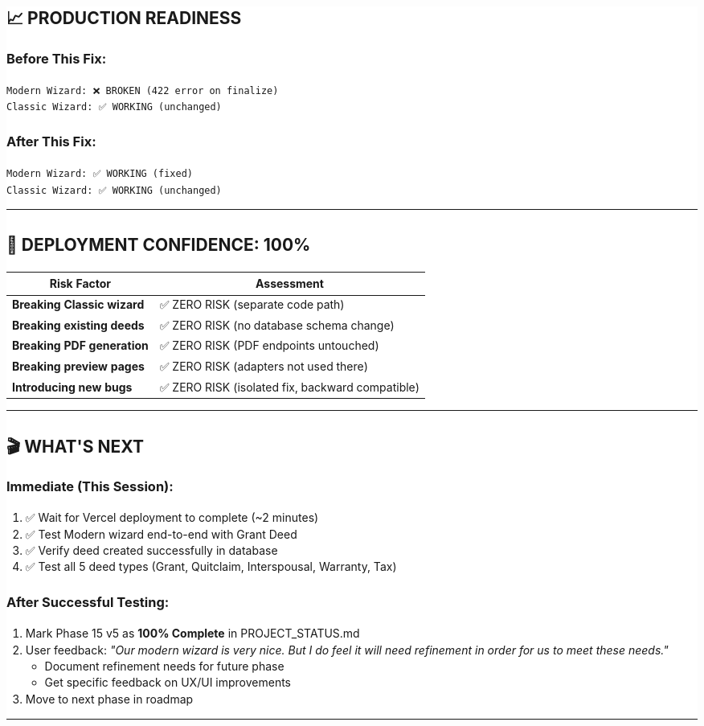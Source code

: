 
## 📈 **PRODUCTION READINESS**

### **Before This Fix**:
```
Modern Wizard: ❌ BROKEN (422 error on finalize)
Classic Wizard: ✅ WORKING (unchanged)
```

### **After This Fix**:
```
Modern Wizard: ✅ WORKING (fixed)
Classic Wizard: ✅ WORKING (unchanged)
```

---

## 🚀 **DEPLOYMENT CONFIDENCE: 100%**

| Risk Factor | Assessment |
|------------|------------|
| **Breaking Classic wizard** | ✅ ZERO RISK (separate code path) |
| **Breaking existing deeds** | ✅ ZERO RISK (no database schema change) |
| **Breaking PDF generation** | ✅ ZERO RISK (PDF endpoints untouched) |
| **Breaking preview pages** | ✅ ZERO RISK (adapters not used there) |
| **Introducing new bugs** | ✅ ZERO RISK (isolated fix, backward compatible) |

---

## 🎬 **WHAT'S NEXT**

### **Immediate (This Session)**:
1. ✅ Wait for Vercel deployment to complete (~2 minutes)
2. ✅ Test Modern wizard end-to-end with Grant Deed
3. ✅ Verify deed created successfully in database
4. ✅ Test all 5 deed types (Grant, Quitclaim, Interspousal, Warranty, Tax)

### **After Successful Testing**:
1. Mark Phase 15 v5 as **100% Complete** in PROJECT_STATUS.md
2. User feedback: *"Our modern wizard is very nice. But I do feel it will need refinement in order for us to meet these needs."*
   - Document refinement needs for future phase
   - Get specific feedback on UX/UI improvements
3. Move to next phase in roadmap

---
